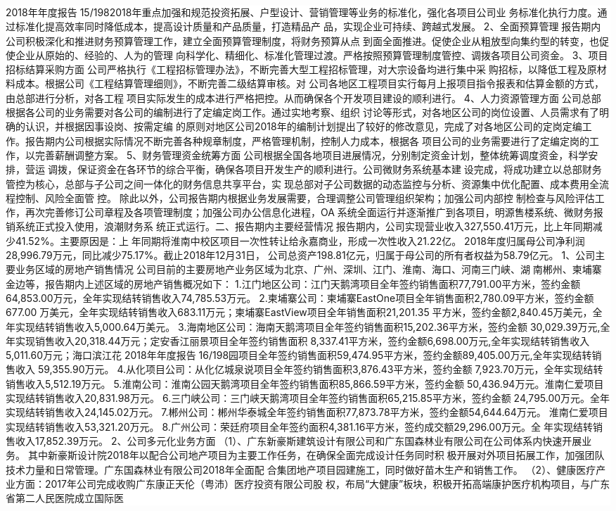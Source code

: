 2018年年度报告
15/1982018年重点加强和规范投资拓展、户型设计、营销管理等业务的标准化，强化各项目公司业
务标准化执行力度。通过标准化提高效率同时降低成本，提高设计质量和产品质量，打造精品产
品，实现企业可持续、跨越式发展。
2、全面预算管理
报告期内公司积极深化和推进财务预算管理工作，建立全面预算管理制度，将财务预算从点
到面全面推进。促使企业从粗放型向集约型的转变，也促使企业从原始的、经验的、人为的管理
向科学化、精细化、标准化管理过渡。严格按照预算管理制度管控、调拨各项目公司资金。
3、项目招标结算采购方面
公司严格执行《工程招标管理办法》，不断完善大型工程招标管理，对大宗设备均进行集中采
购招标，以降低工程及原材料成本。根据公司《工程结算管理细则》，不断完善二级结算审核。对
公司各地区工程项目实行每月上报项目指令报表和估算金额的方式，由总部进行分析，对各工程
项目实际发生的成本进行严格把控。从而确保各个开发项目建设的顺利进行。
4、人力资源管理方面
公司总部根据各公司的业务需要对各公司的编制进行了定编定岗工作。通过实地考察、组织
讨论等形式，对各地区公司的岗位设置、人员需求有了明确的认识，并根据因事设岗、按需定编
的原则对地区公司2018年的编制计划提出了较好的修改意见，完成了对各地区公司的定岗定编工
作。报告期内公司根据实际情况不断完善各种规章制度，严格管理机制，控制人力成本，根据各
项目公司的业务需要进行了定编定岗的工作，以完善薪酬调整方案。
5、财务管理资金统筹方面
公司根据全国各地项目进展情况，分别制定资金计划，整体统筹调度资金，科学安排，营运
调拨，保证资金在各环节的综合平衡，确保各项目开发生产的顺利进行。公司微财务系统基本建
设完成，将成功建立以总部财务管控为核心，总部与子公司之间一体化的财务信息共享平台，实
现总部对子公司数据的动态监控与分析、资源集中优化配置、成本费用全流程控制、风险全面管
控。
除此以外，公司报告期内根据业务发展需要，合理调整公司管理组织架构；加强公司内部控
制检查与风险评估工作，再次完善修订公司章程及各项管理制度；加强公司办公信息化进程，OA
系统全面运行并逐渐推广到各项目，明源售楼系统、微财务报销系统正式投入使用，浪潮财务系
统正式运行。二、报告期内主要经营情况
报告期内，公司实现营业收入327,550.41万元，比上年同期减少41.52%。主要原因是：上
年同期将淮南中校区项目一次性转让给永嘉商业，形成一次性收入21.22亿。
2018年度归属母公司净利润28,996.79万元，同比减少75.17%。截止2018年12月31日，
公司总资产198.81亿元，归属于母公司的所有者权益为58.79亿元。
1、公司主要业务区域的房地产销售情况
公司目前的主要房地产业务区域为北京、广州、深圳、江门、淮南、海口、河南三门峡、湖
南郴州、柬埔寨金边等，报告期内上述区域的房地产销售概况如下：
1.江门地区公司：江门天鹅湾项目全年签约销售面积77,791.00平方米，签约金额
64,853.00万元，全年实现结转销售收入74,785.53万元。
2.柬埔寨公司：柬埔寨EastOne项目全年销售面积2,780.09平方米，签约金额677.00
万美元，全年实现结转销售收入683.11万元；柬埔寨EastView项目全年销售面积21,201.35
平方米，签约金额2,840.45万美元，全年实现结转销售收入5,000.64万美元。
3.海南地区公司：海南天鹅湾项目全年签约销售面积15,202.36平方米，签约金额
30,029.39万元,全年实现销售收入20,318.44万元；定安香江丽景项目全年签约销售面积
8,337.41平方米，签约金额6,698.00万元,全年实现结转销售收入5,011.60万元；海口滨江花
2018年年度报告
16/198园项目全年签约销售面积59,474.95平方米，签约金额89,405.00万元,全年实现结转销售收入
59,355.90万元。
4.从化项目公司：从化亿城泉说项目全年签约销售面积3,876.43平方米，签约金额
7,923.70万元，全年实现结转销售收入5,512.19万元。
5.淮南公司：淮南公园天鹅湾项目全年签约销售面积85,866.59平方米，签约金额
50,436.94万元。淮南仁爱项目实现结转销售收入20,831.98万元。
6.三门峡公司：三门峡天鹅湾项目全年签约销售面积65,215.85平方米，签约金额
24,795.00万元。全年实现结转销售收入24,145.02万元。
7.郴州公司：郴州华泰城全年签约销售面积77,873.78平方米，签约金额54,644.64万元。
淮南仁爱项目实现结转销售收入53,321.20万元。
8.广州公司：荣廷府项目全年签约面积4,381.16平方米，签约成交额29,296.00万元。全
年实现结转销售收入17,852.39万元。
2、公司多元化业务方面
（1）、广东新豪斯建筑设计有限公司和广东国森林业有限公司在公司体系内快速开展业务。
其中新豪斯设计院2018年以配合公司地产项目为主要工作任务，在确保全面完成设计任务同时积
极开展对外项目拓展工作，加强团队技术力量和日常管理。广东国森林业有限公司2018年全面配
合集团地产项目园建施工，同时做好苗木生产和销售工作。
（2）、健康医疗产业方面：2017年公司完成收购广东康正天伦（粤沛）医疗投资有限公司股
权，布局“大健康”板块，积极开拓高端康护医疗机构项目，与广东省第二人民医院成立国际医